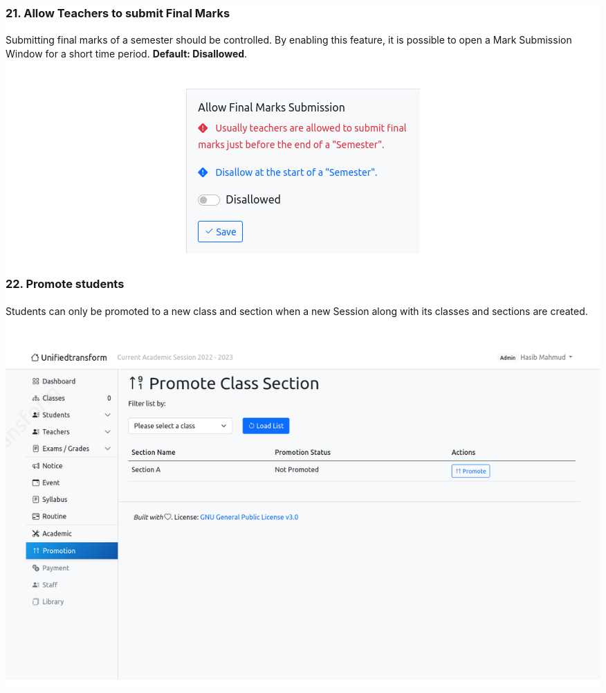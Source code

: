 ### 21. Allow Teachers to submit Final Marks
Submitting final marks of a semester should be controlled. By enabling this feature, it is possible to open a Mark Submission Window for a short time period. **Default: Disallowed**.

<h1 align="center"><img src="public/docs/imgs/ut/Screenshot 2021-12-07 at 00-38-37 Unifiedtransform.png"></h1>

### 22. Promote students
Students can only be promoted to a new class and section when a new Session along with its classes and sections are created.

<h1 align="center"><img src="public/docs/imgs/ut/Screenshot 2021-12-07 at 02-27-32 Unifiedtransform.png"></h1>